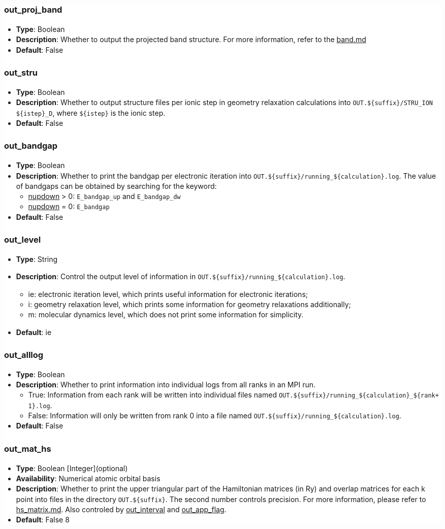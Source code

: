 ### out_proj_band

- **Type**: Boolean
- **Description**: Whether to output the projected band structure. For more information, refer to the [band.md](../elec_properties/band.md)
- **Default**: False

### out_stru

- **Type**: Boolean
- **Description**: Whether to output structure files per ionic step in geometry relaxation calculations into `OUT.${suffix}/STRU_ION${istep}_D`, where `${istep}` is the ionic step.
- **Default**: False

### out_bandgap

- **Type**: Boolean
- **Description**: Whether to print the bandgap per electronic iteration into `OUT.${suffix}/running_${calculation}.log`. The value of bandgaps can be obtained by searching for the keyword:
  - [nupdown](#nupdown) > 0: `E_bandgap_up` and `E_bandgap_dw`
  - [nupdown](#nupdown) = 0: `E_bandgap`
- **Default**: False

### out_level

- **Type**: String
- **Description**: Control the output level of information in `OUT.${suffix}/running_${calculation}.log`.
  - ie: electronic iteration level, which prints useful information for electronic iterations;
  - i: geometry relaxation level, which prints some information for geometry relaxations additionally;
  - m: molecular dynamics level, which does not print some information for simplicity.

- **Default**: ie

### out_alllog

- **Type**: Boolean
- **Description**: Whether to print information into individual logs from all ranks in an MPI run.
  - True: Information from each rank will be written into individual files named `OUT.${suffix}/running_${calculation}_${rank+1}.log`.
  - False: Information will only be written from rank 0 into a file named `OUT.${suffix}/running_${calculation}.log`.
- **Default**: False

### out_mat_hs

- **Type**: Boolean \[Integer\](optional)
- **Availability**: Numerical atomic orbital basis
- **Description**: Whether to print the upper triangular part of the Hamiltonian matrices (in Ry) and overlap matrices for each k point into files in the directory `OUT.${suffix}`. The second number controls precision. For more information, please refer to [hs_matrix.md](../elec_properties/hs_matrix.md#out_mat_hs). Also controled by [out_interval](#out_interval) and [out_app_flag](#out_app_flag).
- **Default**: False 8
